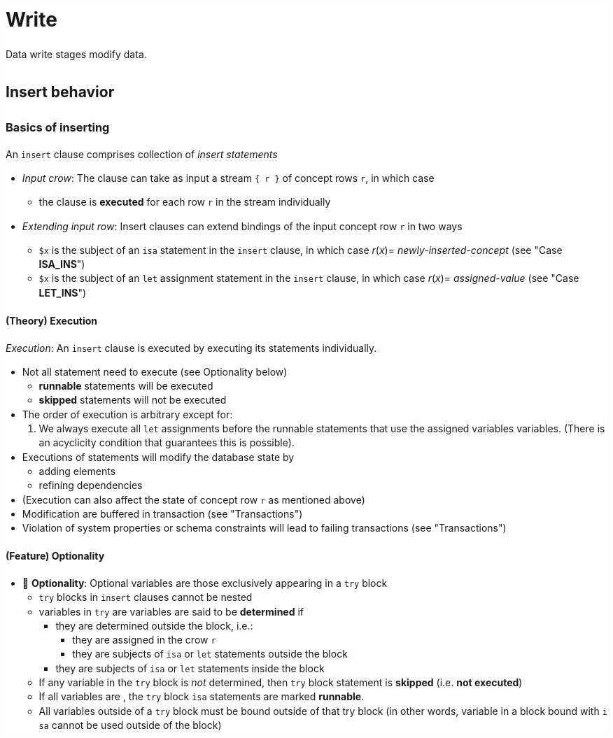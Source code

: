 # Write

Data write stages modify data.

## Insert behavior

### Basics of inserting

An `insert` clause comprises collection of _insert statements_

* _Input crow_: The clause can take as input a stream `{ r }` of concept rows `r`, in which case
    * the clause is **executed** for each row `r` in the stream individually

* _Extending input row_: Insert clauses can extend bindings of the input concept row `r` in two ways
    * `$x` is the subject of an `isa` statement in the `insert` clause, in which case $`r(x) =`$ _newly-inserted-concept_ (see "Case **ISA_INS**")
    * `$x` is the subject of an `let` assignment statement in the `insert` clause, in which case $`r(x) =`$ _assigned-value_ (see "Case **LET_INS**")

#### (Theory) Execution

_Execution_: An `insert` clause is executed by executing its statements individually.
* Not all statement need to execute (see Optionality below)
    * **runnable** statements will be executed
    * **skipped** statements will not be executed
* The order of execution is arbitrary except for:
    1. We always execute all `let` assignments before the runnable statements that use the assigned variables variables. (There is an acyclicity condition that guarantees this is possible).
* Executions of statements will modify the database state by
    * adding elements
    * refining dependencies
* (Execution can also affect the state of concept row `r` as mentioned above)
* Modification are buffered in transaction (see "Transactions")
* Violation of system properties or schema constraints will lead to failing transactions (see "Transactions")

#### (Feature) Optionality

* 🔶 **Optionality**: Optional variables are those exclusively appearing in a `try` block
    * `try` blocks in `insert` clauses cannot be nested
    * variables in `try` are variables are said to be **determined** if
        * they are determined outside the block, i.e.:
            * they are assigned in the crow `r`
            * they are subjects of `isa` or `let` statements outside the block
        * they are subjects of `isa` or `let` statements inside the block
    * If any variable in the `try` block is _not_ determined, then `try` block statement is **skipped** (i.e. **not executed**)
    * If all variables are , the `try` block `isa` statements are marked **runnable**.
    * All variables outside of a `try` block must be bound outside of that try block (in other words, variable in a block bound with `isa` cannot be used outside of the block)
